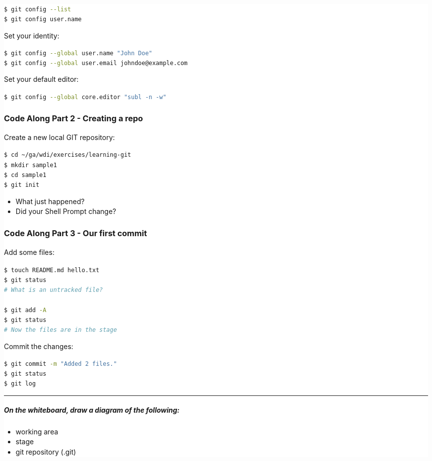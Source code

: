 ```bash
$ git config --list
$ git config user.name
```

Set your identity:

```bash
$ git config --global user.name "John Doe"
$ git config --global user.email johndoe@example.com
```

Set your default editor:

```bash
$ git config --global core.editor "subl -n -w"
```

### Code Along Part 2 - Creating a repo

Create a new local GIT repository:

```bash
$ cd ~/ga/wdi/exercises/learning-git
$ mkdir sample1
$ cd sample1
$ git init
```

* What just happened?
* Did your Shell Prompt change?

### Code Along Part 3 - Our first commit

Add some files:

```bash
$ touch README.md hello.txt
$ git status
# What is an untracked file?

$ git add -A
$ git status
# Now the files are in the stage
```

Commit the changes:

```bash
$ git commit -m "Added 2 files."
$ git status
$ git log
```

---

##### On the whiteboard, draw a diagram of the following:
* working area
* stage
* git repository (.git)

